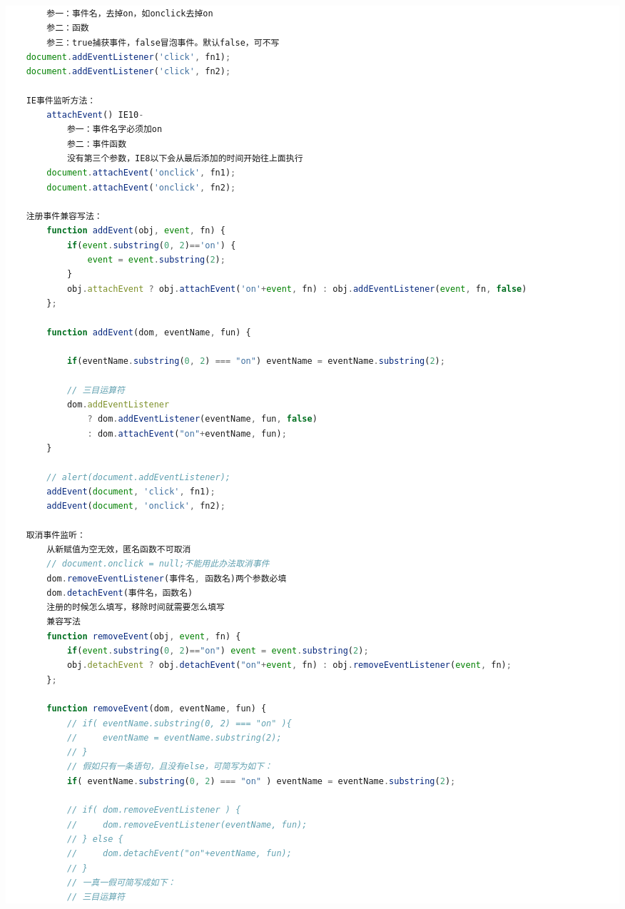 ```js
		参一：事件名，去掉on，如onclick去掉on
		参二：函数
		参三：true捕获事件，false冒泡事件。默认false，可不写
	document.addEventListener('click', fn1);
    document.addEventListener('click', fn2);

	IE事件监听方法：
		attachEvent() IE10-
			参一：事件名字必须加on
			参二：事件函数  
			没有第三个参数，IE8以下会从最后添加的时间开始往上面执行
		document.attachEvent('onclick', fn1);
	    document.attachEvent('onclick', fn2);

	注册事件兼容写法：
		function addEvent(obj, event, fn) {
		    if(event.substring(0, 2)=='on') {
		        event = event.substring(2);
		    }
		    obj.attachEvent ? obj.attachEvent('on'+event, fn) : obj.addEventListener(event, fn, false)
		};
		
		function addEvent(dom, eventName, fun) {

	        if(eventName.substring(0, 2) === "on") eventName = eventName.substring(2);

	        // 三目运算符
	        dom.addEventListener
	            ? dom.addEventListener(eventName, fun, false)
	            : dom.attachEvent("on"+eventName, fun);
	    }
		
		// alert(document.addEventListener);
	    addEvent(document, 'click', fn1);
	    addEvent(document, 'onclick', fn2);

	取消事件监听：
		从新赋值为空无效，匿名函数不可取消  
		// document.onclick = null;不能用此办法取消事件
		dom.removeEventListener(事件名, 函数名)两个参数必填
		dom.detachEvent(事件名，函数名) 
		注册的时候怎么填写，移除时间就需要怎么填写  
		兼容写法  
		function removeEvent(obj, event, fn) {
		    if(event.substring(0, 2)=="on") event = event.substring(2);
		    obj.detachEvent ? obj.detachEvent("on"+event, fn) : obj.removeEventListener(event, fn);
		};
		
		function removeEvent(dom, eventName, fun) {
	        // if( eventName.substring(0, 2) === "on" ){
	        //     eventName = eventName.substring(2);
	        // }
	        // 假如只有一条语句，且没有else，可简写为如下：
	        if( eventName.substring(0, 2) === "on" ) eventName = eventName.substring(2);

	        // if( dom.removeEventListener ) {
	        //     dom.removeEventListener(eventName, fun);
	        // } else {
	        //     dom.detachEvent("on"+eventName, fun);
	        // }
	        // 一真一假可简写成如下：
	        // 三目运算符
```